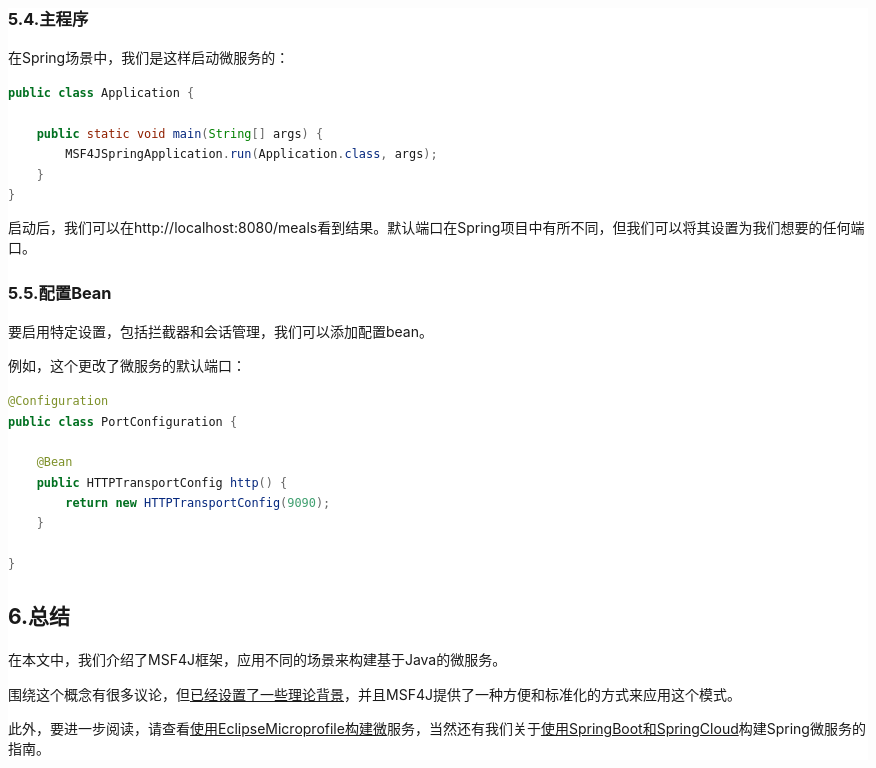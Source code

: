 ### 5.4.主程序

在Spring场景中，我们是这样启动微服务的：

```java
public class Application {

    public static void main(String[] args) {
        MSF4JSpringApplication.run(Application.class, args);
    }
}
```

启动后，我们可以在http://localhost:8080/meals看到结果。默认端口在Spring项目中有所不同，但我们可以将其设置为我们想要的任何端口。

### 5.5.配置Bean

要启用特定设置，包括拦截器和会话管理，我们可以添加配置bean。

例如，这个更改了微服务的默认端口：

```java
@Configuration
public class PortConfiguration {

    @Bean
    public HTTPTransportConfig http() {
        return new HTTPTransportConfig(9090);
    }

}
```

## 6.总结

在本文中，我们介绍了MSF4J框架，应用不同的场景来构建基于Java的微服务。

围绕这个概念有很多议论，但[已经设置了一些理论背景](https://martinfowler.com/articles/microservices.html)，并且MSF4J提供了一种方便和标准化的方式来应用这个模式。

此外，要进一步阅读，请查看[使用EclipseMicroprofile构建微](https://www.baeldung.com/eclipse-microprofile)服务，当然还有我们关于[使用SpringBoot和SpringCloud](https://www.baeldung.com/spring-microservices-guide)构建Spring微服务的指南。
